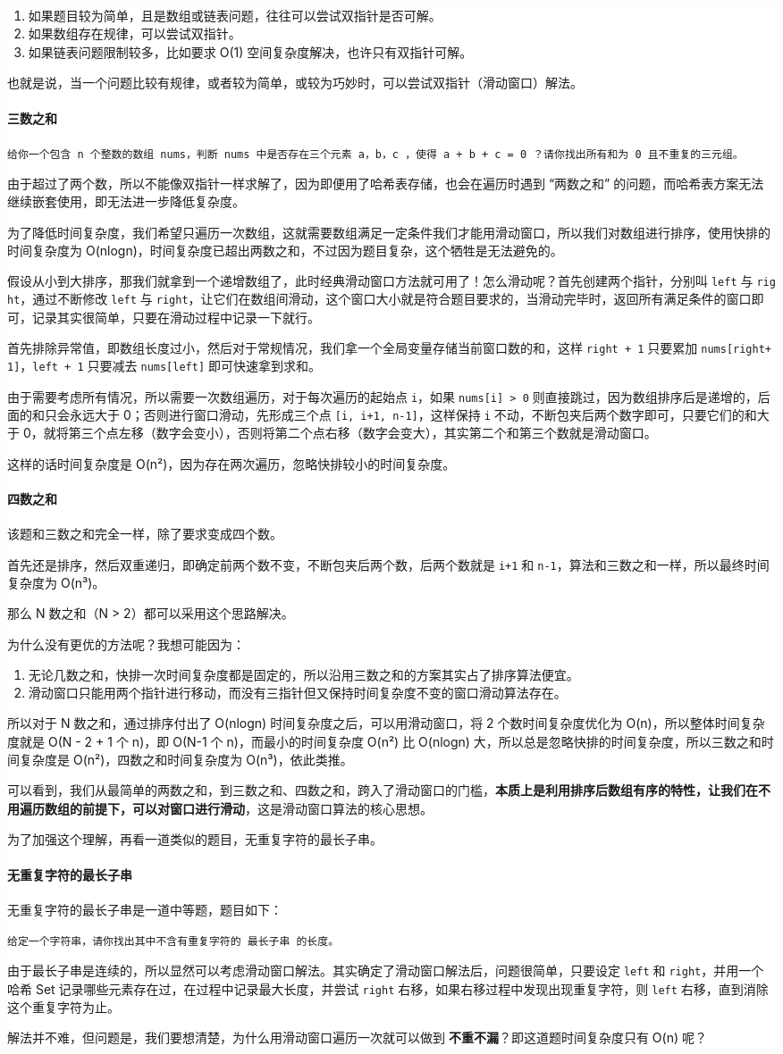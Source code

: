 1. 如果题目较为简单，且是数组或链表问题，往往可以尝试双指针是否可解。
2. 如果数组存在规律，可以尝试双指针。
3. 如果链表问题限制较多，比如要求 O(1) 空间复杂度解决，也许只有双指针可解。

也就是说，当一个问题比较有规律，或者较为简单，或较为巧妙时，可以尝试双指针（滑动窗口）解法。

#### 三数之和

```
给你一个包含 n 个整数的数组 nums，判断 nums 中是否存在三个元素 a，b，c ，使得 a + b + c = 0 ？请你找出所有和为 0 且不重复的三元组。
```

由于超过了两个数，所以不能像双指针一样求解了，因为即便用了哈希表存储，也会在遍历时遇到 “两数之和” 的问题，而哈希表方案无法继续嵌套使用，即无法进一步降低复杂度。

为了降低时间复杂度，我们希望只遍历一次数组，这就需要数组满足一定条件我们才能用滑动窗口，所以我们对数组进行排序，使用快排的时间复杂度为 O(nlogn)，时间复杂度已超出两数之和，不过因为题目复杂，这个牺牲是无法避免的。

假设从小到大排序，那我们就拿到一个递增数组了，此时经典滑动窗口方法就可用了！怎么滑动呢？首先创建两个指针，分别叫 `left` 与 `right`，通过不断修改 `left` 与 `right`，让它们在数组间滑动，这个窗口大小就是符合题目要求的，当滑动完毕时，返回所有满足条件的窗口即可，记录其实很简单，只要在滑动过程中记录一下就行。

首先排除异常值，即数组长度过小，然后对于常规情况，我们拿一个全局变量存储当前窗口数的和，这样 `right + 1` 只要累加 `nums[right+1]`，`left + 1` 只要减去 `nums[left]` 即可快速拿到求和。

由于需要考虑所有情况，所以需要一次数组遍历，对于每次遍历的起始点 `i`，如果 `nums[i] > 0` 则直接跳过，因为数组排序后是递增的，后面的和只会永远大于 0；否则进行窗口滑动，先形成三个点 `[i, i+1, n-1]`，这样保持 `i` 不动，不断包夹后两个数字即可，只要它们的和大于 0，就将第三个点左移（数字会变小），否则将第二个点右移（数字会变大），其实第二个和第三个数就是滑动窗口。

这样的话时间复杂度是 O(n²)，因为存在两次遍历，忽略快排较小的时间复杂度。

#### 四数之和

该题和三数之和完全一样，除了要求变成四个数。

首先还是排序，然后双重递归，即确定前两个数不变，不断包夹后两个数，后两个数就是 `i+1` 和 `n-1`，算法和三数之和一样，所以最终时间复杂度为 O(n³)。

那么 N 数之和（N > 2）都可以采用这个思路解决。

为什么没有更优的方法呢？我想可能因为：

1. 无论几数之和，快排一次时间复杂度都是固定的，所以沿用三数之和的方案其实占了排序算法便宜。
2. 滑动窗口只能用两个指针进行移动，而没有三指针但又保持时间复杂度不变的窗口滑动算法存在。

所以对于 N 数之和，通过排序付出了 O(nlogn) 时间复杂度之后，可以用滑动窗口，将 2 个数时间复杂度优化为 O(n)，所以整体时间复杂度就是 O(N - 2 + 1 个 n)，即 O(N-1 个 n)，而最小的时间复杂度 O(n²) 比 O(nlogn) 大，所以总是忽略快排的时间复杂度，所以三数之和时间复杂度是 O(n²)，四数之和时间复杂度为 O(n³)，依此类推。

可以看到，我们从最简单的两数之和，到三数之和、四数之和，跨入了滑动窗口的门槛，**本质上是利用排序后数组有序的特性，让我们在不用遍历数组的前提下，可以对窗口进行滑动**，这是滑动窗口算法的核心思想。

为了加强这个理解，再看一道类似的题目，无重复字符的最长子串。

#### 无重复字符的最长子串

无重复字符的最长子串是一道中等题，题目如下：

```
给定一个字符串，请你找出其中不含有重复字符的 最长子串 的长度。
```

由于最长子串是连续的，所以显然可以考虑滑动窗口解法。其实确定了滑动窗口解法后，问题很简单，只要设定 `left` 和 `right`，并用一个哈希 Set 记录哪些元素存在过，在过程中记录最大长度，并尝试 `right` 右移，如果右移过程中发现出现重复字符，则 `left` 右移，直到消除这个重复字符为止。

解法并不难，但问题是，我们要想清楚，为什么用滑动窗口遍历一次就可以做到 **不重不漏**？即这道题时间复杂度只有 O(n) 呢？
